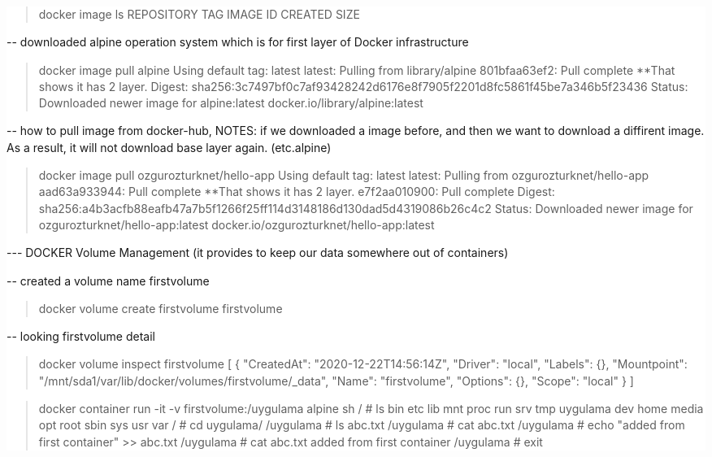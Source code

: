 > docker image ls
REPOSITORY          TAG                 IMAGE ID            CREATED             SIZE

-- downloaded alpine operation system which is for first layer of Docker infrastructure
> docker image pull alpine
Using default tag: latest
latest: Pulling from library/alpine
801bfaa63ef2: Pull complete		**That shows it has 2 layer.
Digest: sha256:3c7497bf0c7af93428242d6176e8f7905f2201d8fc5861f45be7a346b5f23436
Status: Downloaded newer image for alpine:latest
docker.io/library/alpine:latest

-- how to pull image from docker-hub, NOTES: if we downloaded a image before, and then we want to download a diffirent image. As a result, it will not download base layer again. (etc.alpine) 
> docker image pull ozgurozturknet/hello-app
Using default tag: latest
latest: Pulling from ozgurozturknet/hello-app
aad63a933944: Pull complete		**That shows it has 2 layer.
e7f2aa010900: Pull complete
Digest: sha256:a4b3acfb88eafb47a7b5f1266f25ff114d3148186d130dad5d4319086b26c4c2
Status: Downloaded newer image for ozgurozturknet/hello-app:latest
docker.io/ozgurozturknet/hello-app:latest

--- DOCKER Volume Management (it provides to keep our data somewhere out of containers)

-- created a volume name firstvolume
> docker volume create firstvolume
firstvolume

-- looking firstvolume detail
> docker volume inspect firstvolume
[
    {
        "CreatedAt": "2020-12-22T14:56:14Z",
        "Driver": "local",
        "Labels": {},
        "Mountpoint": "/mnt/sda1/var/lib/docker/volumes/firstvolume/_data",
        "Name": "firstvolume",
        "Options": {},
        "Scope": "local"
    }
] 

> docker container  run -it -v firstvolume:/uygulama alpine sh
/ # ls
bin       etc       lib       mnt       proc      run       srv       tmp       uygulama
dev       home      media     opt       root      sbin      sys       usr       var
/ # cd uygulama/
/uygulama # ls
abc.txt
/uygulama # cat abc.txt
/uygulama # echo "added from first container" >> abc.txt
/uygulama # cat abc.txt
added from first container
/uygulama # exit

